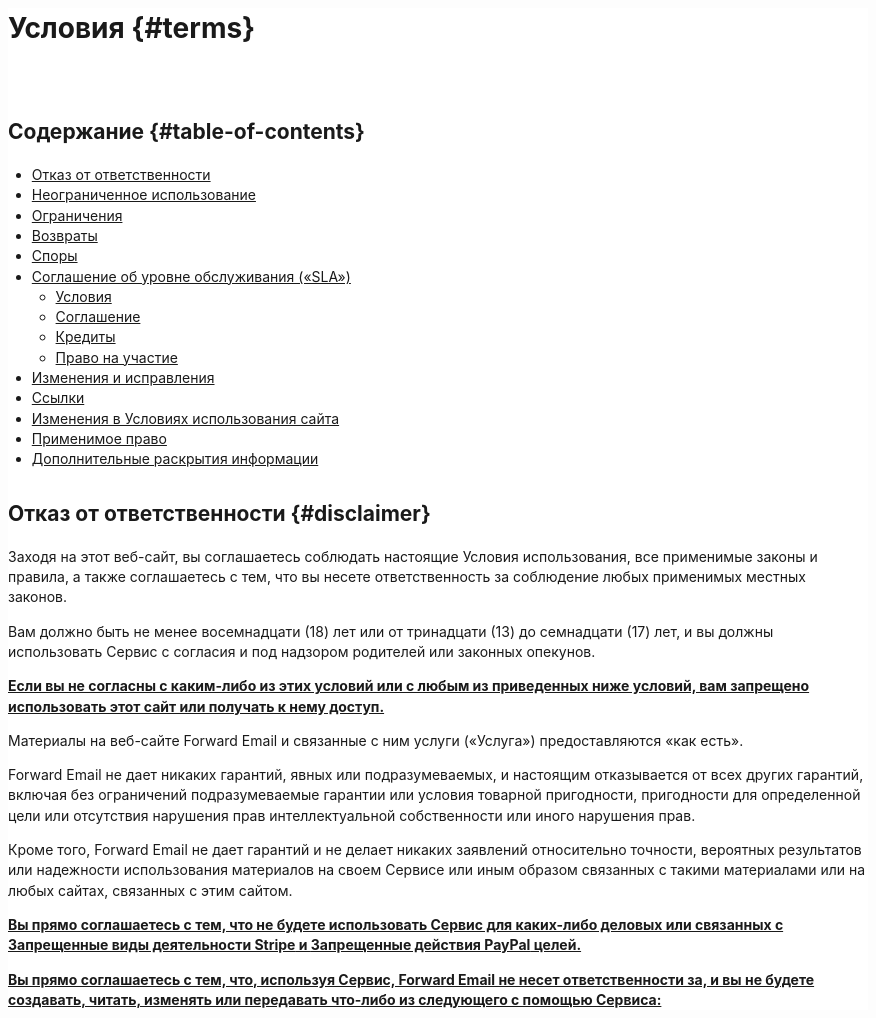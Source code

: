 # Условия {#terms}

<img loading="lazy" src="/img/articles/terms.webp" alt="" class="rounded-lg" />

## Содержание {#table-of-contents}

* [Отказ от ответственности](#disclaimer)
* [Неограниченное использование](#unlimited-usage)
* [Ограничения](#limitations)
* [Возвраты](#refunds)
* [Споры](#disputes)
* [Соглашение об уровне обслуживания («SLA»)](#service-level-agreement-sla)
  * [Условия](#terms-1)
  * [Соглашение](#agreement)
  * [Кредиты](#credits)
  * [Право на участие](#eligibility)
* [Изменения и исправления](#revisions-and-errata)
* [Ссылки](#links)
* [Изменения в Условиях использования сайта](#site-terms-of-use-modifications)
* [Применимое право](#governing-law)
* [Дополнительные раскрытия информации](#additional-disclosures)

## Отказ от ответственности {#disclaimer}

Заходя на этот веб-сайт, вы соглашаетесь соблюдать настоящие Условия использования, все применимые законы и правила, а также соглашаетесь с тем, что вы несете ответственность за соблюдение любых применимых местных законов.

Вам должно быть не менее восемнадцати (18) лет или от тринадцати (13) до семнадцати (17) лет, и вы должны использовать Сервис с согласия и под надзором родителей или законных опекунов.

<u>**Если вы не согласны с каким-либо из этих условий или с любым из приведенных ниже условий, вам запрещено использовать этот сайт или получать к нему доступ.**</u>

Материалы на веб-сайте Forward Email и связанные с ним услуги («Услуга») предоставляются «как есть».

Forward Email не дает никаких гарантий, явных или подразумеваемых, и настоящим отказывается от всех других гарантий, включая без ограничений подразумеваемые гарантии или условия товарной пригодности, пригодности для определенной цели или отсутствия нарушения прав интеллектуальной собственности или иного нарушения прав.

Кроме того, Forward Email не дает гарантий и не делает никаких заявлений относительно точности, вероятных результатов или надежности использования материалов на своем Сервисе или иным образом связанных с такими материалами или на любых сайтах, связанных с этим сайтом.

<u>**Вы прямо соглашаетесь с тем, что не будете использовать Сервис для каких-либо деловых или связанных с [Запрещенные виды деятельности Stripe](https://stripe.com/legal/restricted-businesses) и [Запрещенные действия PayPal](https://www.paypal.com/us/legalhub/acceptableuse-full) целей.**</u>

<u>**Вы прямо соглашаетесь с тем, что, используя Сервис, Forward Email не несет ответственности за, и вы не будете создавать, читать, изменять или передавать что-либо из следующего с помощью Сервиса:**</u>

